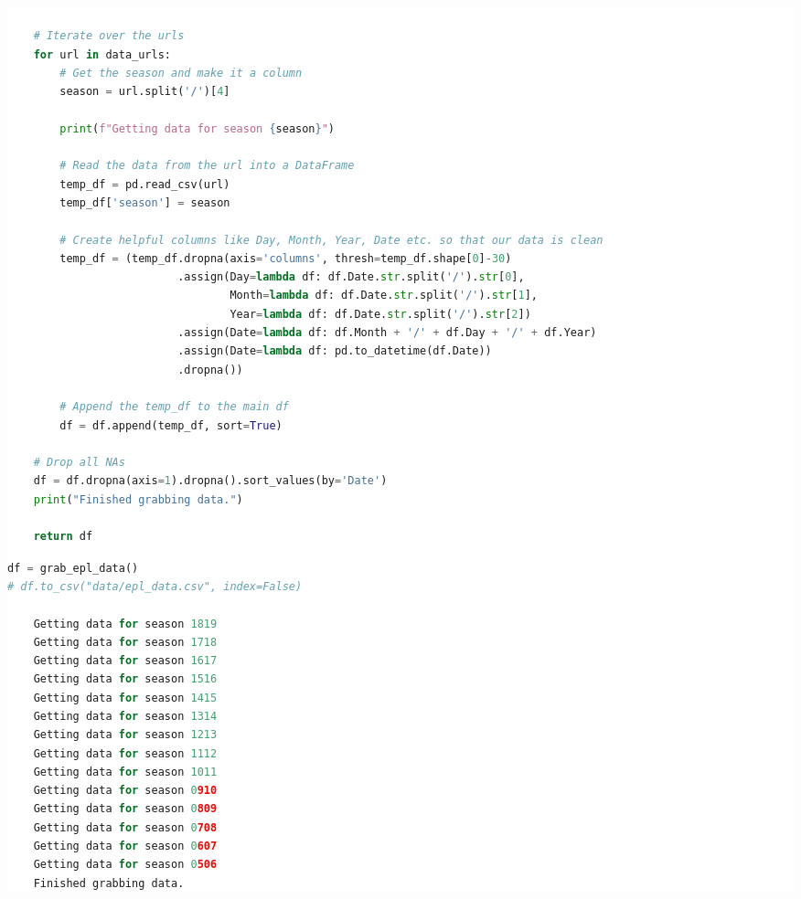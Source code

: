 ```python

    # Iterate over the urls
    for url in data_urls:
        # Get the season and make it a column
        season = url.split('/')[4]
        
        print(f"Getting data for season {season}")
        
        # Read the data from the url into a DataFrame
        temp_df = pd.read_csv(url)
        temp_df['season'] = season
        
        # Create helpful columns like Day, Month, Year, Date etc. so that our data is clean
        temp_df = (temp_df.dropna(axis='columns', thresh=temp_df.shape[0]-30)
                          .assign(Day=lambda df: df.Date.str.split('/').str[0],
                                  Month=lambda df: df.Date.str.split('/').str[1],
                                  Year=lambda df: df.Date.str.split('/').str[2])
                          .assign(Date=lambda df: df.Month + '/' + df.Day + '/' + df.Year)
                          .assign(Date=lambda df: pd.to_datetime(df.Date))
                          .dropna())
        
        # Append the temp_df to the main df
        df = df.append(temp_df, sort=True)
    
    # Drop all NAs
    df = df.dropna(axis=1).dropna().sort_values(by='Date')
    print("Finished grabbing data.")
    
    return df
```

```python
df = grab_epl_data()
# df.to_csv("data/epl_data.csv", index=False)

    Getting data for season 1819
    Getting data for season 1718
    Getting data for season 1617
    Getting data for season 1516
    Getting data for season 1415
    Getting data for season 1314
    Getting data for season 1213
    Getting data for season 1112
    Getting data for season 1011
    Getting data for season 0910
    Getting data for season 0809
    Getting data for season 0708
    Getting data for season 0607
    Getting data for season 0506
    Finished grabbing data.
```
    